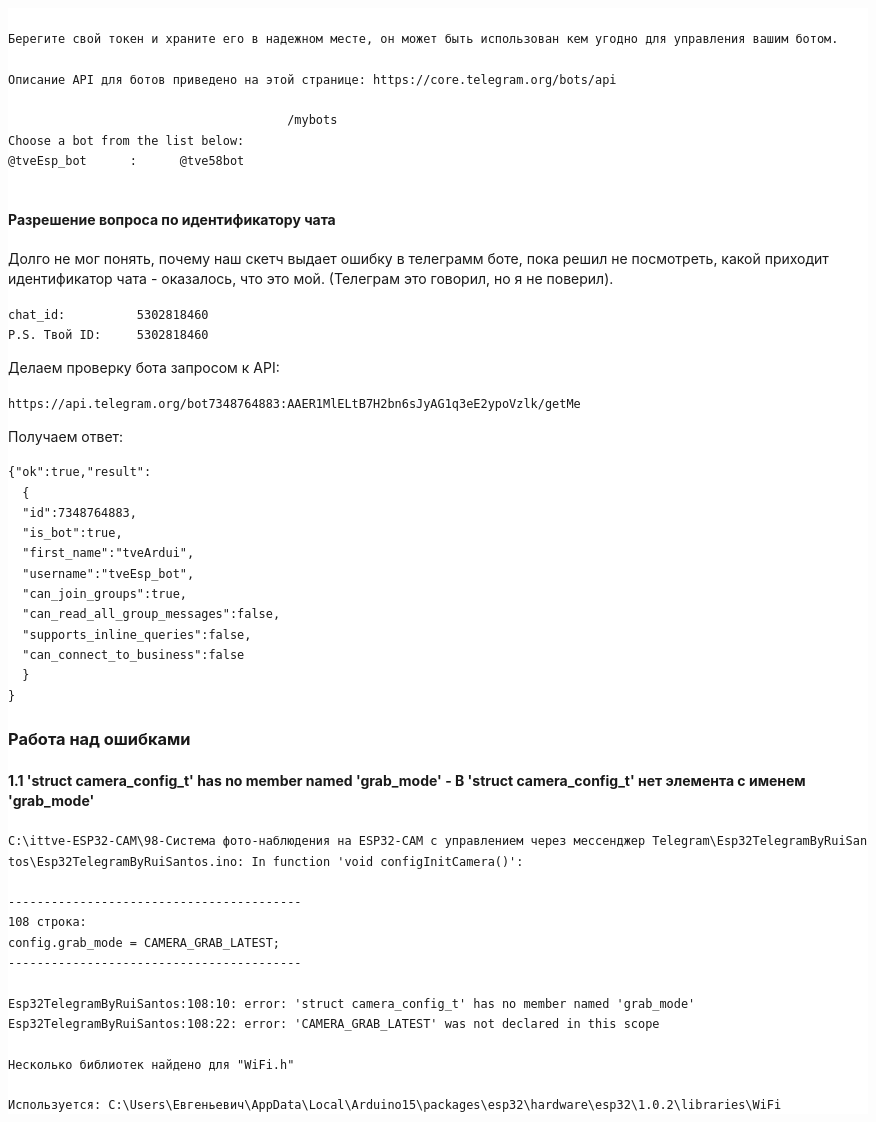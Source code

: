 ```

Берегите свой токен и храните его в надежном месте, он может быть использован кем угодно для управления вашим ботом.

Описание API для ботов приведено на этой странице: https://core.telegram.org/bots/api                                       

                                       /mybots
Choose a bot from the list below:
@tveEsp_bot      :      @tve58bot             
                          
```

#### Разрешение вопроса по идентификатору чата

Долго не мог понять, почему наш скетч выдает ошибку в телеграмм боте, пока решил не посмотреть, какой приходит идентификатор чата - оказалось, что это мой. (Телеграм это говорил, но я не поверил).

```
chat_id:          5302818460
P.S. Твой ID:     5302818460
```

Делаем проверку бота запросом к API:
```
https://api.telegram.org/bot7348764883:AAER1MlELtB7H2bn6sJyAG1q3eE2ypoVzlk/getMe
```

Получаем ответ:
```
{"ok":true,"result":
  {
  "id":7348764883,
  "is_bot":true,
  "first_name":"tveArdui",
  "username":"tveEsp_bot",
  "can_join_groups":true,
  "can_read_all_group_messages":false,
  "supports_inline_queries":false,
  "can_connect_to_business":false
  }
}
```

### Работа над ошибками

#### 1.1 'struct camera_config_t' has no member named 'grab_mode' - В 'struct camera_config_t' нет элемента с именем 'grab_mode'

```
C:\ittve-ESP32-CAM\98-Система фото-наблюдения на ESP32-CAM с управлением через мессенджер Telegram\Esp32TelegramByRuiSantos\Esp32TelegramByRuiSantos.ino: In function 'void configInitCamera()':

-----------------------------------------
108 строка:
config.grab_mode = CAMERA_GRAB_LATEST;
-----------------------------------------

Esp32TelegramByRuiSantos:108:10: error: 'struct camera_config_t' has no member named 'grab_mode'
Esp32TelegramByRuiSantos:108:22: error: 'CAMERA_GRAB_LATEST' was not declared in this scope

Несколько библиотек найдено для "WiFi.h"

Используется: C:\Users\Евгеньевич\AppData\Local\Arduino15\packages\esp32\hardware\esp32\1.0.2\libraries\WiFi
```